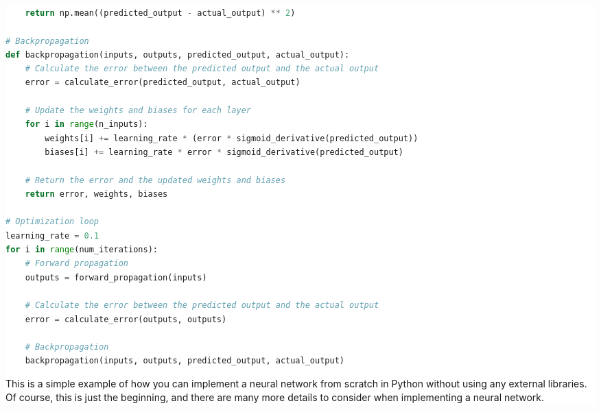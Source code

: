 ```python
    return np.mean((predicted_output - actual_output) ** 2)

# Backpropagation
def backpropagation(inputs, outputs, predicted_output, actual_output):
    # Calculate the error between the predicted output and the actual output
    error = calculate_error(predicted_output, actual_output)
    
    # Update the weights and biases for each layer
    for i in range(n_inputs):
        weights[i] += learning_rate * (error * sigmoid_derivative(predicted_output))
        biases[i] += learning_rate * error * sigmoid_derivative(predicted_output)
    
    # Return the error and the updated weights and biases
    return error, weights, biases

# Optimization loop
learning_rate = 0.1
for i in range(num_iterations):
    # Forward propagation
    outputs = forward_propagation(inputs)
    
    # Calculate the error between the predicted output and the actual output
    error = calculate_error(outputs, outputs)
    
    # Backpropagation
    backpropagation(inputs, outputs, predicted_output, actual_output)
```
This is a simple example of how you can implement a neural network from scratch in Python without using any external libraries. Of course, this is just the beginning, and there are many more details to consider when implementing a neural network.